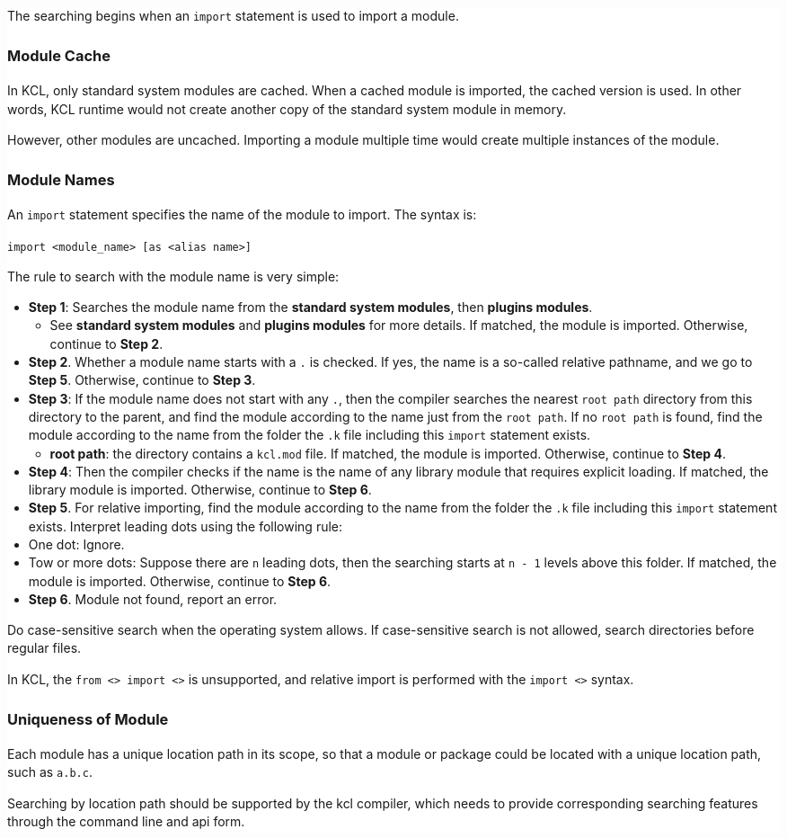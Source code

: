 The searching begins when an `import` statement is used to import a module.

### Module Cache

In KCL, only standard system modules are cached. When a cached module is imported, the cached version is used. In other words, KCL runtime would not create another copy of the standard system module in memory.

However, other modules are uncached. Importing a module multiple time would create multiple instances of the module.

### Module Names

An `import` statement specifies the name of the module to import. The syntax is:

```
import <module_name> [as <alias name>]
```

The rule to search with the module name is very simple:

- **Step 1**: Searches the module name from the **standard system modules**, then **plugins modules**.
  - See **standard system modules** and **plugins modules** for more details. If matched, the module is imported. Otherwise, continue to **Step 2**.
- **Step 2**. Whether a module name starts with a `.` is checked. If yes, the name is a so-called relative pathname, and we go to **Step 5**. Otherwise, continue to **Step 3**.
- **Step 3**: If the module name does not start with any `.`, then the compiler searches the nearest `root path` directory from this directory to the parent, and find  the module according to the name just from the `root path`. If no `root path` is found, find the module according to the name from the folder the `.k` file including this `import` statement exists.
  - **root path**: the directory contains a `kcl.mod` file. If matched, the module is imported. Otherwise, continue to **Step 4**.
- **Step 4**: Then the compiler checks if the name is the name of any library module that requires explicit loading. If matched, the library module is imported. Otherwise, continue to **Step 6**.
- **Step 5**. For relative importing, find the module according to the name from the folder the `.k` file including this `import` statement exists. Interpret leading dots using the following rule:
- One dot: Ignore.
- Tow or more dots: Suppose there are `n` leading dots, then the searching starts at `n - 1` levels above this folder. If matched, the module is imported. Otherwise, continue to **Step 6**.
- **Step 6**. Module not found, report an error.

Do case-sensitive search when the operating system allows. If case-sensitive search is not allowed, search directories before regular files.

In KCL, the `from <> import <>` is unsupported, and relative import is performed with the `import <>` syntax.

### Uniqueness of Module

Each module has a unique location path in its scope, so that a module or package could be located with a unique location path, such as `a.b.c`.

Searching by location path should be supported by the kcl compiler, which needs to provide corresponding searching features through the command line and api form.
